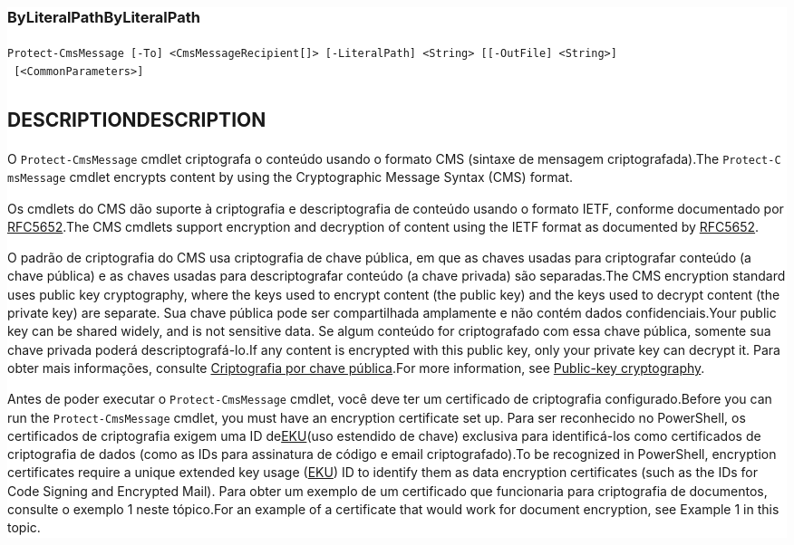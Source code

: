 ### <span data-ttu-id="8b62f-109">ByLiteralPath</span><span class="sxs-lookup"><span data-stu-id="8b62f-109">ByLiteralPath</span></span>

```
Protect-CmsMessage [-To] <CmsMessageRecipient[]> [-LiteralPath] <String> [[-OutFile] <String>]
 [<CommonParameters>]
```

## <span data-ttu-id="8b62f-110">DESCRIPTION</span><span class="sxs-lookup"><span data-stu-id="8b62f-110">DESCRIPTION</span></span>

<span data-ttu-id="8b62f-111">O `Protect-CmsMessage` cmdlet criptografa o conteúdo usando o formato CMS (sintaxe de mensagem criptografada).</span><span class="sxs-lookup"><span data-stu-id="8b62f-111">The `Protect-CmsMessage` cmdlet encrypts content by using the Cryptographic Message Syntax (CMS) format.</span></span>

<span data-ttu-id="8b62f-112">Os cmdlets do CMS dão suporte à criptografia e descriptografia de conteúdo usando o formato IETF, conforme documentado por [RFC5652](https://tools.ietf.org/html/rfc5652.html).</span><span class="sxs-lookup"><span data-stu-id="8b62f-112">The CMS cmdlets support encryption and decryption of content using the IETF format as documented by [RFC5652](https://tools.ietf.org/html/rfc5652.html).</span></span>

<span data-ttu-id="8b62f-113">O padrão de criptografia do CMS usa criptografia de chave pública, em que as chaves usadas para criptografar conteúdo (a chave pública) e as chaves usadas para descriptografar conteúdo (a chave privada) são separadas.</span><span class="sxs-lookup"><span data-stu-id="8b62f-113">The CMS encryption standard uses public key cryptography, where the keys used to encrypt content (the public key) and the keys used to decrypt content (the private key) are separate.</span></span> <span data-ttu-id="8b62f-114">Sua chave pública pode ser compartilhada amplamente e não contém dados confidenciais.</span><span class="sxs-lookup"><span data-stu-id="8b62f-114">Your public key can be shared widely, and is not sensitive data.</span></span> <span data-ttu-id="8b62f-115">Se algum conteúdo for criptografado com essa chave pública, somente sua chave privada poderá descriptografá-lo.</span><span class="sxs-lookup"><span data-stu-id="8b62f-115">If any content is encrypted with this public key, only your private key can decrypt it.</span></span> <span data-ttu-id="8b62f-116">Para obter mais informações, consulte [Criptografia por chave pública](https://en.wikipedia.org/wiki/Public-key_cryptography).</span><span class="sxs-lookup"><span data-stu-id="8b62f-116">For more information, see [Public-key cryptography](https://en.wikipedia.org/wiki/Public-key_cryptography).</span></span>

<span data-ttu-id="8b62f-117">Antes de poder executar o `Protect-CmsMessage` cmdlet, você deve ter um certificado de criptografia configurado.</span><span class="sxs-lookup"><span data-stu-id="8b62f-117">Before you can run the `Protect-CmsMessage` cmdlet, you must have an encryption certificate set up.</span></span>
<span data-ttu-id="8b62f-118">Para ser reconhecido no PowerShell, os certificados de criptografia exigem uma ID de[EKU](/windows/desktop/SecCrypto/eku)(uso estendido de chave) exclusiva para identificá-los como certificados de criptografia de dados (como as IDs para assinatura de código e email criptografado).</span><span class="sxs-lookup"><span data-stu-id="8b62f-118">To be recognized in PowerShell, encryption certificates require a unique extended key usage ([EKU](/windows/desktop/SecCrypto/eku)) ID to identify them as data encryption certificates (such as the IDs for Code Signing and Encrypted Mail).</span></span> <span data-ttu-id="8b62f-119">Para obter um exemplo de um certificado que funcionaria para criptografia de documentos, consulte o exemplo 1 neste tópico.</span><span class="sxs-lookup"><span data-stu-id="8b62f-119">For an example of a certificate that would work for document encryption, see Example 1 in this topic.</span></span>
